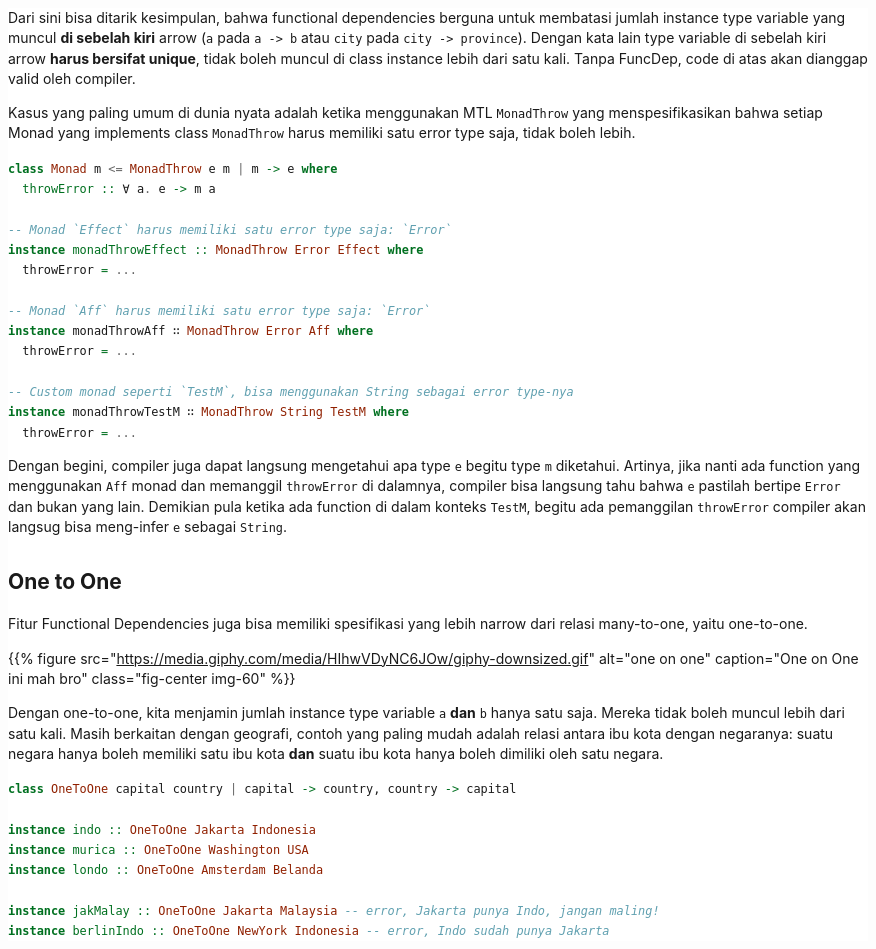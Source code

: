 Dari sini bisa ditarik kesimpulan, bahwa functional dependencies berguna untuk membatasi jumlah instance type variable yang muncul **di sebelah kiri** arrow (`a` pada `a -> b` atau `city` pada `city -> province`). Dengan kata lain type variable di sebelah kiri arrow **harus bersifat unique**, tidak boleh muncul di class instance lebih dari satu kali. Tanpa FuncDep, code di atas akan dianggap valid oleh compiler.

Kasus yang paling umum di dunia nyata adalah ketika menggunakan MTL `MonadThrow` yang menspesifikasikan bahwa setiap Monad yang implements class `MonadThrow` harus memiliki satu error type saja, tidak boleh lebih.

```hs
class Monad m <= MonadThrow e m | m -> e where
  throwError :: ∀ a. e -> m a

-- Monad `Effect` harus memiliki satu error type saja: `Error`
instance monadThrowEffect :: MonadThrow Error Effect where
  throwError = ...

-- Monad `Aff` harus memiliki satu error type saja: `Error`
instance monadThrowAff ∷ MonadThrow Error Aff where
  throwError = ...

-- Custom monad seperti `TestM`, bisa menggunakan String sebagai error type-nya
instance monadThrowTestM ∷ MonadThrow String TestM where
  throwError = ...
```

Dengan begini, compiler juga dapat langsung mengetahui apa type `e` begitu type `m` diketahui. Artinya, jika nanti ada function yang menggunakan `Aff` monad dan memanggil `throwError` di dalamnya, compiler bisa langsung tahu bahwa `e` pastilah bertipe `Error` dan bukan yang lain. Demikian pula ketika ada function di dalam konteks `TestM`, begitu ada pemanggilan `throwError` compiler akan langsug bisa meng-infer `e` sebagai `String`.

## One to One
Fitur Functional Dependencies juga bisa memiliki spesifikasi yang lebih narrow dari relasi many-to-one, yaitu one-to-one.

{{% figure src="https://media.giphy.com/media/HIhwVDyNC6JOw/giphy-downsized.gif" alt="one on one" caption="One on One ini mah bro" class="fig-center img-60" %}}

Dengan one-to-one, kita menjamin jumlah instance type variable `a` **dan** `b` hanya satu saja. Mereka tidak boleh muncul lebih dari satu kali. Masih berkaitan dengan geografi, contoh yang paling mudah adalah relasi antara ibu kota dengan negaranya: suatu negara hanya boleh memiliki satu ibu kota **dan** suatu ibu kota hanya boleh dimiliki oleh satu negara.

```hs
class OneToOne capital country | capital -> country, country -> capital

instance indo :: OneToOne Jakarta Indonesia
instance murica :: OneToOne Washington USA
instance londo :: OneToOne Amsterdam Belanda

instance jakMalay :: OneToOne Jakarta Malaysia -- error, Jakarta punya Indo, jangan maling!
instance berlinIndo :: OneToOne NewYork Indonesia -- error, Indo sudah punya Jakarta
```
